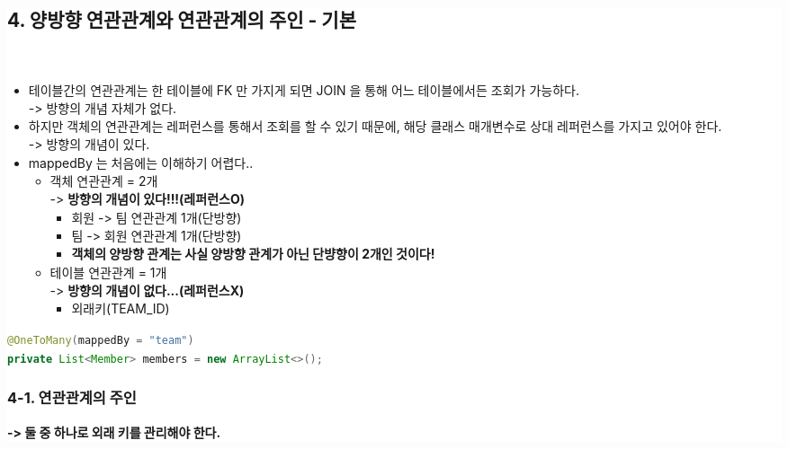 ## 4. 양방향 연관관계와 연관관계의 주인 - 기본

<figure><img src="../../.gitbook/assets/스크린샷 2023-07-02 14.48.16.png" alt="" width="375"><figcaption></figcaption></figure>

* 테이블간의 연관관계는 한 테이블에 FK 만 가지게 되면 JOIN 을 통해 어느 테이블에서든 조회가 가능하다.\
  \-> 방향의 개념 자체가 없다.&#x20;
* 하지만 객체의 연관관계는 레퍼런스를 통해서 조회를 할 수 있기 때문에, 해당 클래스 매개변수로 상대 레퍼런스를 가지고 있어야 한다. \
  \-> 방향의 개념이 있다.&#x20;
* mappedBy 는 처음에는 이해하기 어렵다..&#x20;
  * 객체 연관관계 = 2개 \
    \-> **방향의 개념이 있다!!!(레퍼런스O)**
    * 회원 -> 팀 연관관계 1개(단방향)
    * 팀 -> 회원 연관관계 1개(단방향)
    * **객체의 양방향 관계는 사실 양방향 관계가 아닌 단뱡향이 2개인 것이다!**
  * 테이블 연관관계 = 1개\
    \-> **방향의 개념이 없다...(레퍼런스X)**
    * 외래키(TEAM\_ID)

```java
@OneToMany(mappedBy = "team")
private List<Member> members = new ArrayList<>();
```

### 4-1. 연관관계의 주인

**-> 둘 중 하나로 외래 키를 관리해야 한다.**&#x20;
